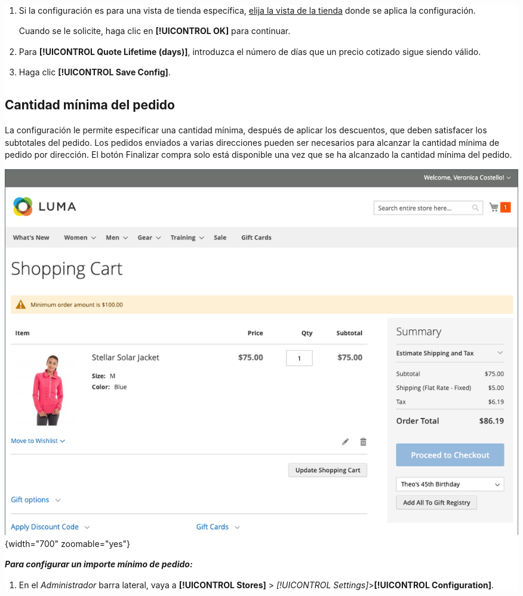 1. Si la configuración es para una vista de tienda específica, [elija la vista de la tienda](../configuration-reference/scope-change.md#set-the-scope) donde se aplica la configuración.

   Cuando se le solicite, haga clic en **[!UICONTROL OK]** para continuar.

1. Para **[!UICONTROL Quote Lifetime (days)]**, introduzca el número de días que un precio cotizado sigue siendo válido.

1. Haga clic **[!UICONTROL Save Config]**.

## Cantidad mínima del pedido

La configuración le permite especificar una cantidad mínima, después de aplicar los descuentos, que deben satisfacer los subtotales del pedido. Los pedidos enviados a varias direcciones pueden ser necesarios para alcanzar la cantidad mínima de pedido por dirección. El botón Finalizar compra solo está disponible una vez que se ha alcanzado la cantidad mínima del pedido.

![El carro de compras muestra un mensaje de pedido mínimo](./assets/storefront-cart-minimum-order-amount.png){width="700" zoomable="yes"}

**_Para configurar un importe mínimo de pedido:_**

1. En el _Administrador_ barra lateral, vaya a **[!UICONTROL Stores]** > _[!UICONTROL Settings]_>**[!UICONTROL Configuration]**.

